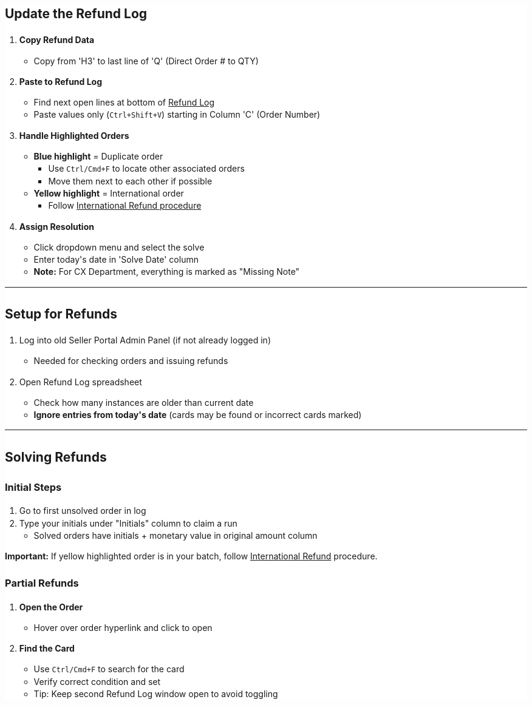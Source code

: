 
## Update the Refund Log

1. **Copy Refund Data**
   - Copy from 'H3' to last line of 'Q' (Direct Order # to QTY)

2. **Paste to Refund Log**
   - Find next open lines at bottom of [Refund Log](https://docs.google.com/spreadsheets/d/1raaUEsPoMl5dEZwilnHtBwdR0wOV2JRqYzdlVYMdohI/edit?gid=1331496674#gid=1331496674)
   - Paste values only (`Ctrl+Shift+V`) starting in Column 'C' (Order Number)

3. **Handle Highlighted Orders**
   - **Blue highlight** = Duplicate order
     - Use `Ctrl/Cmd+F` to locate other associated orders
     - Move them next to each other if possible
   - **Yellow highlight** = International order
     - Follow [International Refund procedure](#international-refunds)

4. **Assign Resolution**
   - Click dropdown menu and select the solve
   - Enter today's date in 'Solve Date' column
   - **Note:** For CX Department, everything is marked as "Missing Note"

---

## Setup for Refunds

1. Log into old Seller Portal Admin Panel (if not already logged in)
   - Needed for checking orders and issuing refunds

2. Open Refund Log spreadsheet
   - Check how many instances are older than current date
   - **Ignore entries from today's date** (cards may be found or incorrect cards marked)

---

## Solving Refunds

### Initial Steps

1. Go to first unsolved order in log
2. Type your initials under "Initials" column to claim a run
   - Solved orders have initials + monetary value in original amount column

**Important:** If yellow highlighted order is in your batch, follow [International Refund](#international-refunds) procedure.

### Partial Refunds

1. **Open the Order**
   - Hover over order hyperlink and click to open

2. **Find the Card**
   - Use `Ctrl/Cmd+F` to search for the card
   - Verify correct condition and set
   - Tip: Keep second Refund Log window open to avoid toggling
